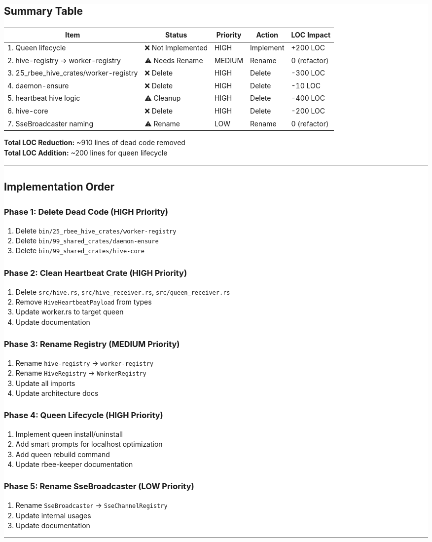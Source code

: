 
## Summary Table

| Item | Status | Priority | Action | LOC Impact |
|------|--------|----------|--------|------------|
| 1. Queen lifecycle | ❌ Not Implemented | HIGH | Implement | +200 LOC |
| 2. hive-registry → worker-registry | ⚠️ Needs Rename | MEDIUM | Rename | 0 (refactor) |
| 3. 25_rbee_hive_crates/worker-registry | ❌ Delete | HIGH | Delete | -300 LOC |
| 4. daemon-ensure | ❌ Delete | HIGH | Delete | -10 LOC |
| 5. heartbeat hive logic | ⚠️ Cleanup | HIGH | Delete | -400 LOC |
| 6. hive-core | ❌ Delete | HIGH | Delete | -200 LOC |
| 7. SseBroadcaster naming | ⚠️ Rename | LOW | Rename | 0 (refactor) |

**Total LOC Reduction:** ~910 lines of dead code removed  
**Total LOC Addition:** ~200 lines for queen lifecycle

---

## Implementation Order

### Phase 1: Delete Dead Code (HIGH Priority)
1. Delete `bin/25_rbee_hive_crates/worker-registry`
2. Delete `bin/99_shared_crates/daemon-ensure`
3. Delete `bin/99_shared_crates/hive-core`

### Phase 2: Clean Heartbeat Crate (HIGH Priority)
1. Delete `src/hive.rs`, `src/hive_receiver.rs`, `src/queen_receiver.rs`
2. Remove `HiveHeartbeatPayload` from types
3. Update worker.rs to target queen
4. Update documentation

### Phase 3: Rename Registry (MEDIUM Priority)
1. Rename `hive-registry` → `worker-registry`
2. Rename `HiveRegistry` → `WorkerRegistry`
3. Update all imports
4. Update architecture docs

### Phase 4: Queen Lifecycle (HIGH Priority)
1. Implement queen install/uninstall
2. Add smart prompts for localhost optimization
3. Add queen rebuild command
4. Update rbee-keeper documentation

### Phase 5: Rename SseBroadcaster (LOW Priority)
1. Rename `SseBroadcaster` → `SseChannelRegistry`
2. Update internal usages
3. Update documentation

---